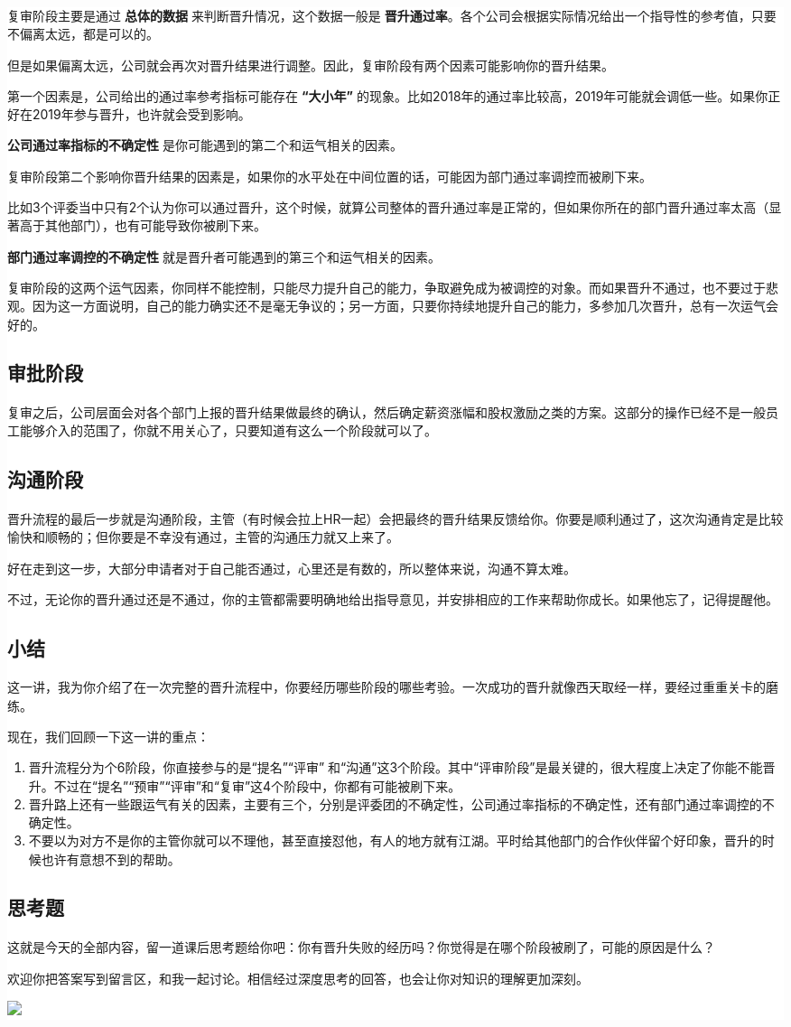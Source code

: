 复审阶段主要是通过 **总体的数据** 来判断晋升情况，这个数据一般是 **晋升通过率**。各个公司会根据实际情况给出一个指导性的参考值，只要不偏离太远，都是可以的。

但是如果偏离太远，公司就会再次对晋升结果进行调整。因此，复审阶段有两个因素可能影响你的晋升结果。

第一个因素是，公司给出的通过率参考指标可能存在 **“大小年”** 的现象。比如2018年的通过率比较高，2019年可能就会调低一些。如果你正好在2019年参与晋升，也许就会受到影响。

**公司通过率指标的不确定性** 是你可能遇到的第二个和运气相关的因素。

复审阶段第二个影响你晋升结果的因素是，如果你的水平处在中间位置的话，可能因为部门通过率调控而被刷下来。

比如3个评委当中只有2个认为你可以通过晋升，这个时候，就算公司整体的晋升通过率是正常的，但如果你所在的部门晋升通过率太高（显著高于其他部门），也有可能导致你被刷下来。

**部门通过率调控的不确定性** 就是晋升者可能遇到的第三个和运气相关的因素。

复审阶段的这两个运气因素，你同样不能控制，只能尽力提升自己的能力，争取避免成为被调控的对象。而如果晋升不通过，也不要过于悲观。因为这一方面说明，自己的能力确实还不是毫无争议的；另一方面，只要你持续地提升自己的能力，多参加几次晋升，总有一次运气会好的。

## 审批阶段

复审之后，公司层面会对各个部门上报的晋升结果做最终的确认，然后确定薪资涨幅和股权激励之类的方案。这部分的操作已经不是一般员工能够介入的范围了，你就不用关心了，只要知道有这么一个阶段就可以了。

## 沟通阶段

晋升流程的最后一步就是沟通阶段，主管（有时候会拉上HR一起）会把最终的晋升结果反馈给你。你要是顺利通过了，这次沟通肯定是比较愉快和顺畅的；但你要是不幸没有通过，主管的沟通压力就又上来了。

好在走到这一步，大部分申请者对于自己能否通过，心里还是有数的，所以整体来说，沟通不算太难。

不过，无论你的晋升通过还是不通过，你的主管都需要明确地给出指导意见，并安排相应的工作来帮助你成长。如果他忘了，记得提醒他。

## 小结

这一讲，我为你介绍了在一次完整的晋升流程中，你要经历哪些阶段的哪些考验。一次成功的晋升就像西天取经一样，要经过重重关卡的磨练。

现在，我们回顾一下这一讲的重点：

1. 晋升流程分为个6阶段，你直接参与的是“提名”“评审” 和“沟通”这3个阶段。其中“评审阶段”是最关键的，很大程度上决定了你能不能晋升。不过在“提名”“预审”“评审”和“复审”这4个阶段中，你都有可能被刷下来。
2. 晋升路上还有一些跟运气有关的因素，主要有三个，分别是评委团的不确定性，公司通过率指标的不确定性，还有部门通过率调控的不确定性。
3. 不要以为对方不是你的主管你就可以不理他，甚至直接怼他，有人的地方就有江湖。平时给其他部门的合作伙伴留个好印象，晋升的时候也许有意想不到的帮助。

## 思考题

这就是今天的全部内容，留一道课后思考题给你吧：你有晋升失败的经历吗？你觉得是在哪个阶段被刷了，可能的原因是什么？

欢迎你把答案写到留言区，和我一起讨论。相信经过深度思考的回答，也会让你对知识的理解更加深刻。

![](https://static001.geekbang.org/resource/image/fc/d9/fc220993f691a81cd5902926f663fed9.jpeg?wh=1920*1080)